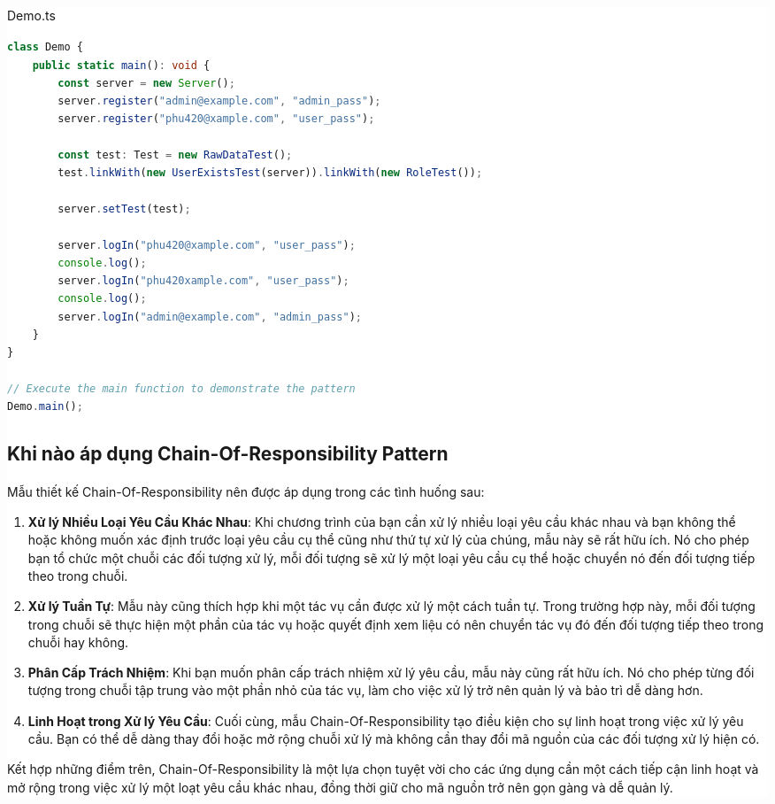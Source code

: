Demo.ts

```typescript
class Demo {
    public static main(): void {
        const server = new Server();
        server.register("admin@example.com", "admin_pass");
        server.register("phu420@xample.com", "user_pass");

        const test: Test = new RawDataTest();
        test.linkWith(new UserExistsTest(server)).linkWith(new RoleTest());

        server.setTest(test);

        server.logIn("phu420@xample.com", "user_pass");
        console.log();
        server.logIn("phu420xample.com", "user_pass");
        console.log();
        server.logIn("admin@example.com", "admin_pass");
    }
}

// Execute the main function to demonstrate the pattern
Demo.main();
```

## Khi nào áp dụng Chain-Of-Responsibility Pattern

Mẫu thiết kế Chain-Of-Responsibility nên được áp dụng trong các tình huống sau:

1. **Xử lý Nhiều Loại Yêu Cầu Khác Nhau**: Khi chương trình của bạn cần xử lý nhiều loại yêu cầu khác nhau và bạn không thể hoặc không muốn xác định trước loại yêu cầu cụ thể cũng như thứ tự xử lý của chúng, mẫu này sẽ rất hữu ích. Nó cho phép bạn tổ chức một chuỗi các đối tượng xử lý, mỗi đối tượng sẽ xử lý một loại yêu cầu cụ thể hoặc chuyển nó đến đối tượng tiếp theo trong chuỗi.

2. **Xử lý Tuần Tự**: Mẫu này cũng thích hợp khi một tác vụ cần được xử lý một cách tuần tự. Trong trường hợp này, mỗi đối tượng trong chuỗi sẽ thực hiện một phần của tác vụ hoặc quyết định xem liệu có nên chuyển tác vụ đó đến đối tượng tiếp theo trong chuỗi hay không.

3. **Phân Cấp Trách Nhiệm**: Khi bạn muốn phân cấp trách nhiệm xử lý yêu cầu, mẫu này cũng rất hữu ích. Nó cho phép từng đối tượng trong chuỗi tập trung vào một phần nhỏ của tác vụ, làm cho việc xử lý trở nên quản lý và bảo trì dễ dàng hơn.

4. **Linh Hoạt trong Xử lý Yêu Cầu**: Cuối cùng, mẫu Chain-Of-Responsibility tạo điều kiện cho sự linh hoạt trong việc xử lý yêu cầu. Bạn có thể dễ dàng thay đổi hoặc mở rộng chuỗi xử lý mà không cần thay đổi mã nguồn của các đối tượng xử lý hiện có.

Kết hợp những điểm trên, Chain-Of-Responsibility là một lựa chọn tuyệt vời cho các ứng dụng cần một cách tiếp cận linh hoạt và mở rộng trong việc xử lý một loạt yêu cầu khác nhau, đồng thời giữ cho mã nguồn trở nên gọn gàng và dễ quản lý.


